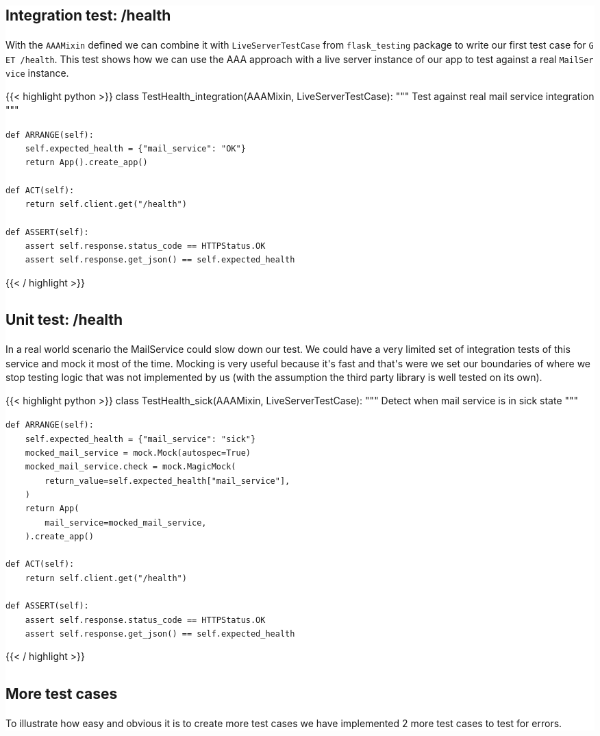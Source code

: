 ## Integration test: /health

With the `AAAMixin` defined we can combine it with `LiveServerTestCase` from `flask_testing` package to write our first test case for `GET /health`. This test shows how we can use the AAA approach with a live server instance of our app to test against a real `MailService` instance.

{{< highlight python >}}
class TestHealth_integration(AAAMixin, LiveServerTestCase):
    """ Test against real mail service integration """

    def ARRANGE(self):
        self.expected_health = {"mail_service": "OK"}
        return App().create_app()

    def ACT(self):
        return self.client.get("/health")

    def ASSERT(self):
        assert self.response.status_code == HTTPStatus.OK
        assert self.response.get_json() == self.expected_health
{{< / highlight >}}

## Unit test: /health

In a real world scenario the MailService could slow down our test. We could have a very limited set of integration tests of this service and mock it most of the time. Mocking is very useful because it's fast and that's were we set our boundaries of where we stop testing logic that was not implemented by us (with the assumption the third party library is well tested on its own).

{{< highlight python >}}
class TestHealth_sick(AAAMixin, LiveServerTestCase):
    """ Detect when mail service is in sick state """

    def ARRANGE(self):
        self.expected_health = {"mail_service": "sick"}
        mocked_mail_service = mock.Mock(autospec=True)
        mocked_mail_service.check = mock.MagicMock(
            return_value=self.expected_health["mail_service"],
        )
        return App(
            mail_service=mocked_mail_service,
        ).create_app()

    def ACT(self):
        return self.client.get("/health")

    def ASSERT(self):
        assert self.response.status_code == HTTPStatus.OK
        assert self.response.get_json() == self.expected_health
{{< / highlight >}}

## More test cases

To illustrate how easy and obvious it is to create more test cases we have implemented 2 more test cases to test for errors.
